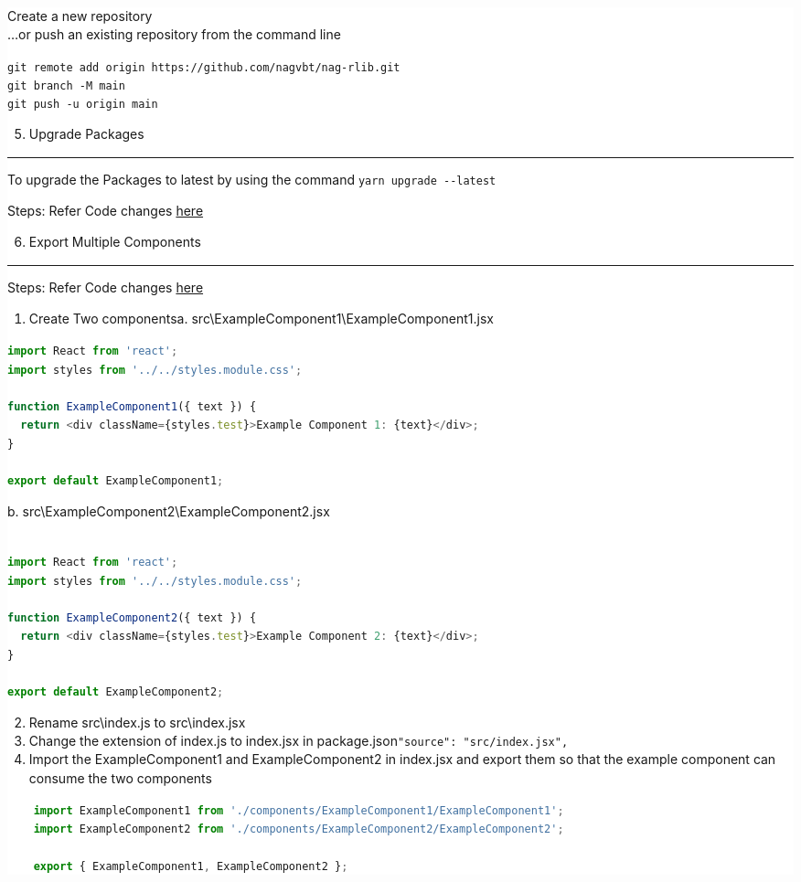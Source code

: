 Create a new repository  
…or push an existing repository from the command line

    git remote add origin https://github.com/nagvbt/nag-rlib.git
    git branch -M main
    git push -u origin main

5. Upgrade Packages

---

To upgrade the Packages to latest by using the command `yarn upgrade --latest`

Steps: Refer Code changes [here](https://github.com/nagvbt/nag-rlib/commit/0243b0a59267e9798502abf72705f6d1b02f7768)

6. Export Multiple Components

---

Steps: Refer Code changes [here](https://github.com/nagvbt/nag-rlib/commit/021a6cefe46e436333b0d7fdadb9b30573addf95)

1. Create Two componentsa. src\\ExampleComponent1\\ExampleComponent1.jsx

```js
import React from 'react';
import styles from '../../styles.module.css';

function ExampleComponent1({ text }) {
  return <div className={styles.test}>Example Component 1: {text}</div>;
}

export default ExampleComponent1;
```

b. src\\ExampleComponent2\\ExampleComponent2.jsx

```js

import React from 'react';
import styles from '../../styles.module.css';

function ExampleComponent2({ text }) {
  return <div className={styles.test}>Example Component 2: {text}</div>;
}

export default ExampleComponent2;
```

2. Rename src\\index.js to src\\index.jsx
3. Change the extension of index.js to index.jsx in package.json`"source": "src/index.jsx",`
4. Import the ExampleComponent1 and ExampleComponent2 in index.jsx and export them so that the example component can consume the two components

```js
    import ExampleComponent1 from './components/ExampleComponent1/ExampleComponent1';
    import ExampleComponent2 from './components/ExampleComponent2/ExampleComponent2';

    export { ExampleComponent1, ExampleComponent2 };
```
